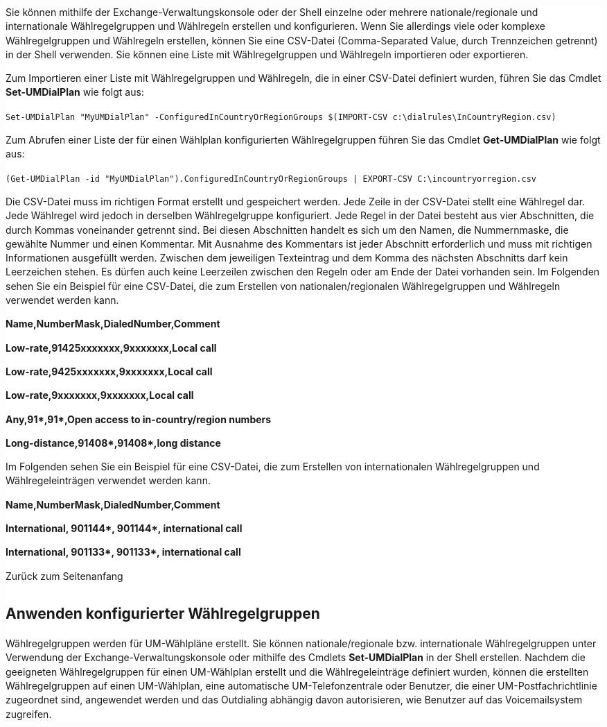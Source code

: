Sie können mithilfe der Exchange-Verwaltungskonsole oder der Shell einzelne oder mehrere nationale/regionale und internationale Wählregelgruppen und Wählregeln erstellen und konfigurieren. Wenn Sie allerdings viele oder komplexe Wählregelgruppen und Wählregeln erstellen, können Sie eine CSV-Datei (Comma-Separated Value, durch Trennzeichen getrennt) in der Shell verwenden. Sie können eine Liste mit Wählregelgruppen und Wählregeln importieren oder exportieren.

Zum Importieren einer Liste mit Wählregelgruppen und Wählregeln, die in einer CSV-Datei definiert wurden, führen Sie das Cmdlet **Set-UMDialPlan** wie folgt aus:

    Set-UMDialPlan "MyUMDialPlan" -ConfiguredInCountryOrRegionGroups $(IMPORT-CSV c:\dialrules\InCountryRegion.csv)

Zum Abrufen einer Liste der für einen Wählplan konfigurierten Wählregelgruppen führen Sie das Cmdlet **Get-UMDialPlan** wie folgt aus:

    (Get-UMDialPlan -id "MyUMDialPlan").ConfiguredInCountryOrRegionGroups | EXPORT-CSV C:\incountryorregion.csv

Die CSV-Datei muss im richtigen Format erstellt und gespeichert werden. Jede Zeile in der CSV-Datei stellt eine Wählregel dar. Jede Wählregel wird jedoch in derselben Wählregelgruppe konfiguriert. Jede Regel in der Datei besteht aus vier Abschnitten, die durch Kommas voneinander getrennt sind. Bei diesen Abschnitten handelt es sich um den Namen, die Nummernmaske, die gewählte Nummer und einen Kommentar. Mit Ausnahme des Kommentars ist jeder Abschnitt erforderlich und muss mit richtigen Informationen ausgefüllt werden. Zwischen dem jeweiligen Texteintrag und dem Komma des nächsten Abschnitts darf kein Leerzeichen stehen. Es dürfen auch keine Leerzeilen zwischen den Regeln oder am Ende der Datei vorhanden sein. Im Folgenden sehen Sie ein Beispiel für eine CSV-Datei, die zum Erstellen von nationalen/regionalen Wählregelgruppen und Wählregeln verwendet werden kann.

**Name,NumberMask,DialedNumber,Comment**

**Low-rate,91425xxxxxxx,9xxxxxxx,Local call**

**Low-rate,9425xxxxxxx,9xxxxxxx,Local call**

**Low-rate,9xxxxxxx,9xxxxxxx,Local call**

**Any,91\*,91\*,Open access to in-country/region numbers**

**Long-distance,91408\*,91408\*,long distance**

Im Folgenden sehen Sie ein Beispiel für eine CSV-Datei, die zum Erstellen von internationalen Wählregelgruppen und Wählregeleinträgen verwendet werden kann.

**Name,NumberMask,DialedNumber,Comment**

**International, 901144\*, 901144\*, international call**

**International, 901133\*, 901133\*, international call**

Zurück zum Seitenanfang

## Anwenden konfigurierter Wählregelgruppen

Wählregelgruppen werden für UM-Wählpläne erstellt. Sie können nationale/regionale bzw. internationale Wählregelgruppen unter Verwendung der Exchange-Verwaltungskonsole oder mithilfe des Cmdlets **Set-UMDialPlan** in der Shell erstellen. Nachdem die geeigneten Wählregelgruppen für einen UM-Wählplan erstellt und die Wählregeleinträge definiert wurden, können die erstellten Wählregelgruppen auf einen UM-Wählplan, eine automatische UM-Telefonzentrale oder Benutzer, die einer UM-Postfachrichtlinie zugeordnet sind, angewendet werden und das Outdialing abhängig davon autorisieren, wie Benutzer auf das Voicemailsystem zugreifen.
